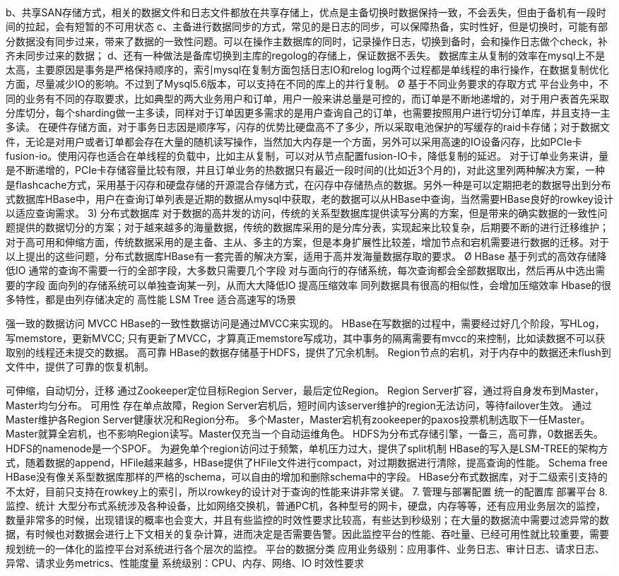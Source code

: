 b、共享SAN存储方式，相关的数据文件和日志文件都放在共享存储上，优点是主备切换时数据保持一致，不会丢失，但由于备机有一段时间的拉起，会有短暂的不可用状态
c、主备进行数据同步的方式，常见的是日志的同步，可以保障热备，实时性好，但是切换时，可能有部分数据没有同步过来，带来了数据的一致性问题。可以在操作主数据库的同时，记录操作日志，切换到备时，会和操作日志做个check，补齐未同步过来的数据；
d、还有一种做法是备库切换到主库的regolog的存储上，保证数据不丢失。
数据库主从复制的效率在mysql上不是太高，主要原因是事务是严格保持顺序的，索引mysql在复制方面包括日志IO和relog log两个过程都是单线程的串行操作，在数据复制优化方面，尽量减少IO的影响。不过到了Mysql5.6版本，可以支持在不同的库上的并行复制。
Ø 基于不同业务要求的存取方式
平台业务中，不同的业务有不同的存取要求，比如典型的两大业务用户和订单，用户一般来讲总量是可控的，而订单是不断地递增的，对于用户表首先采取分库切分，每个sharding做一主多读，同样对于订单因更多需求的是用户查询自己的订单，也需要按照用户进行切分订单库，并且支持一主多读。
在硬件存储方面，对于事务日志因是顺序写，闪存的优势比硬盘高不了多少，所以采取电池保护的写缓存的raid卡存储；对于数据文件，无论是对用户或者订单都会存在大量的随机读写操作，当然加大内存是一个方面，另外可以采用高速的IO设备闪存，比如PCIe卡fusion-io。使用闪存也适合在单线程的负载中，比如主从复制，可以对从节点配置fusion-IO卡，降低复制的延迟。
对于订单业务来讲，量是不断递增的，PCIe卡存储容量比较有限，并且订单业务的热数据只有最近一段时间的(比如近3个月的)，对此这里列两种解决方案，一种是flashcache方式，采用基于闪存和硬盘存储的开源混合存储方式，在闪存中存储热点的数据。另外一种是可以定期把老的数据导出到分布式数据库HBase中，用户在查询订单列表是近期的数据从mysql中获取，老的数据可以从HBase中查询，当然需要HBase良好的rowkey设计以适应查询需求。
3) 分布式数据库
对于数据的高并发的访问，传统的关系型数据库提供读写分离的方案，但是带来的确实数据的一致性问题提供的数据切分的方案；对于越来越多的海量数据，传统的数据库采用的是分库分表，实现起来比较复杂，后期要不断的进行迁移维护；对于高可用和伸缩方面，传统数据采用的是主备、主从、多主的方案，但是本身扩展性比较差，增加节点和宕机需要进行数据的迁移。对于以上提出的这些问题，分布式数据库HBase有一套完善的解决方案，适用于高并发海量数据存取的要求。
Ø HBase
基于列式的高效存储降低IO
通常的查询不需要一行的全部字段，大多数只需要几个字段
对与面向行的存储系统，每次查询都会全部数据取出，然后再从中选出需要的字段
面向列的存储系统可以单独查询某一列，从而大大降低IO
提高压缩效率
同列数据具有很高的相似性，会增加压缩效率
Hbase的很多特性，都是由列存储决定的
高性能
LSM Tree
适合高速写的场景
 
强一致的数据访问
MVCC
HBase的一致性数据访问是通过MVCC来实现的。
HBase在写数据的过程中，需要经过好几个阶段，写HLog，写memstore，更新MVCC;
只有更新了MVCC，才算真正memstore写成功，其中事务的隔离需要有mvcc的来控制，比如读数据不可以获取别的线程还未提交的数据。
高可靠
HBase的数据存储基于HDFS，提供了冗余机制。
Region节点的宕机，对于内存中的数据还未flush到文件中，提供了可靠的恢复机制。
 
可伸缩，自动切分，迁移
通过Zookeeper定位目标Region Server，最后定位Region。
Region Server扩容，通过将自身发布到Master，Master均匀分布。
可用性
存在单点故障，Region Server宕机后，短时间内该server维护的region无法访问，等待failover生效。
通过Master维护各Region Server健康状况和Region分布。
多个Master，Master宕机有zookeeper的paxos投票机制选取下一任Master。Master就算全宕机，也不影响Region读写。Master仅充当一个自动运维角色。
HDFS为分布式存储引擎，一备三，高可靠，0数据丢失。
HDFS的namenode是一个SPOF。
为避免单个region访问过于频繁，单机压力过大，提供了split机制
HBase的写入是LSM-TREE的架构方式，随着数据的append，HFile越来越多，HBase提供了HFile文件进行compact，对过期数据进行清除，提高查询的性能。
Schema free
HBase没有像关系型数据库那样的严格的schema，可以自由的增加和删除schema中的字段。
HBase分布式数据库，对于二级索引支持的不太好，目前只支持在rowkey上的索引，所以rowkey的设计对于查询的性能来讲非常关键。
7. 管理与部署配置
统一的配置库
部署平台
8. 监控、统计
大型分布式系统涉及各种设备，比如网络交换机，普通PC机，各种型号的网卡，硬盘，内存等等，还有应用业务层次的监控，数量非常多的时候，出现错误的概率也会变大，并且有些监控的时效性要求比较高，有些达到秒级别；在大量的数据流中需要过滤异常的数据，有时候也对数据会进行上下文相关的复杂计算，进而决定是否需要告警。因此监控平台的性能、吞吐量、已经可用性就比较重要，需要规划统一的一体化的监控平台对系统进行各个层次的监控。
平台的数据分类
应用业务级别：应用事件、业务日志、审计日志、请求日志、异常、请求业务metrics、性能度量
系统级别：CPU、内存、网络、IO
时效性要求